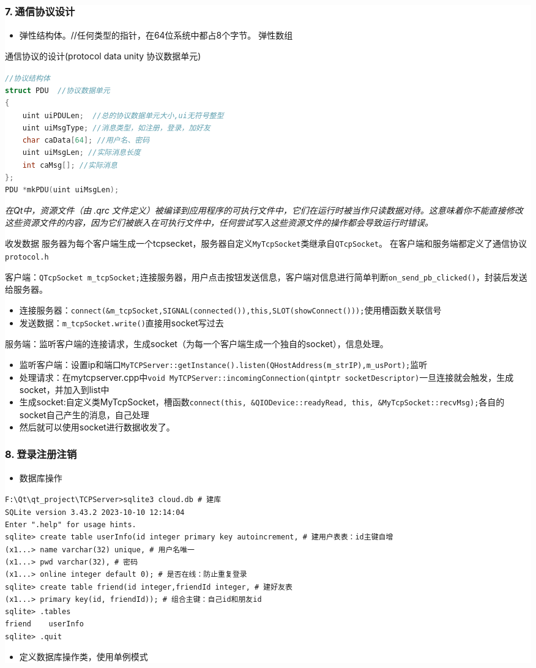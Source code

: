 
### 7. 通信协议设计
- 弹性结构体。//任何类型的指针，在64位系统中都占8个字节。
弹性数组

通信协议的设计(protocol data unity 协议数据单元)
```cpp
//协议结构体
struct PDU  //协议数据单元
{
    uint uiPDULen;  //总的协议数据单元大小,ui无符号整型
    uint uiMsgType; //消息类型，如注册，登录，加好友
    char caData[64]; //用户名、密码
    uint uiMsgLen; //实际消息长度
    int caMsg[]; //实际消息
};
PDU *mkPDU(uint uiMsgLen);
```
*在Qt中，资源文件（由 .qrc 文件定义）被编译到应用程序的可执行文件中，它们在运行时被当作只读数据对待。这意味着你不能直接修改这些资源文件的内容，因为它们被嵌入在可执行文件中，任何尝试写入这些资源文件的操作都会导致运行时错误。*

收发数据
服务器为每个客户端生成一个tcpsecket，服务器自定义`MyTcpSocket`类继承自`QTcpSocket`。
在客户端和服务端都定义了通信协议`protocol.h`

客户端：`QTcpSocket m_tcpSocket;`连接服务器，用户点击按钮发送信息，客户端对信息进行简单判断`on_send_pb_clicked()`，封装后发送给服务器。
- 连接服务器：`connect(&m_tcpSocket,SIGNAL(connected()),this,SLOT(showConnect()));`使用槽函数关联信号
- 发送数据：`m_tcpSocket.write()`直接用socket写过去

服务端：监听客户端的连接请求，生成socket（为每一个客户端生成一个独自的socket），信息处理。
- 监听客户端：设置ip和端口`MyTCPServer::getInstance().listen(QHostAddress(m_strIP),m_usPort);`监听
- 处理请求：在mytcpserver.cpp中`void MyTCPServer::incomingConnection(qintptr socketDescriptor)`一旦连接就会触发，生成socket，并加入到list中
- 生成socket:自定义类MyTcpSocket，槽函数`connect(this, &QIODevice::readyRead, this, &MyTcpSocket::recvMsg);`各自的socket自己产生的消息，自己处理
- 然后就可以使用socket进行数据收发了。

### 8. 登录注册注销
- 数据库操作
```shell
F:\Qt\qt_project\TCPServer>sqlite3 cloud.db # 建库
SQLite version 3.43.2 2023-10-10 12:14:04
Enter ".help" for usage hints.
sqlite> create table userInfo(id integer primary key autoincrement, # 建用户表表：id主键自增
(x1...> name varchar(32) unique, # 用户名唯一
(x1...> pwd varchar(32), # 密码
(x1...> online integer default 0); # 是否在线：防止重复登录
sqlite> create table friend(id integer,friendId integer, # 建好友表
(x1...> primary key(id, friendId)); # 组合主键：自己id和朋友id
sqlite> .tables
friend    userInfo
sqlite> .quit
```
- 定义数据库操作类，使用单例模式
